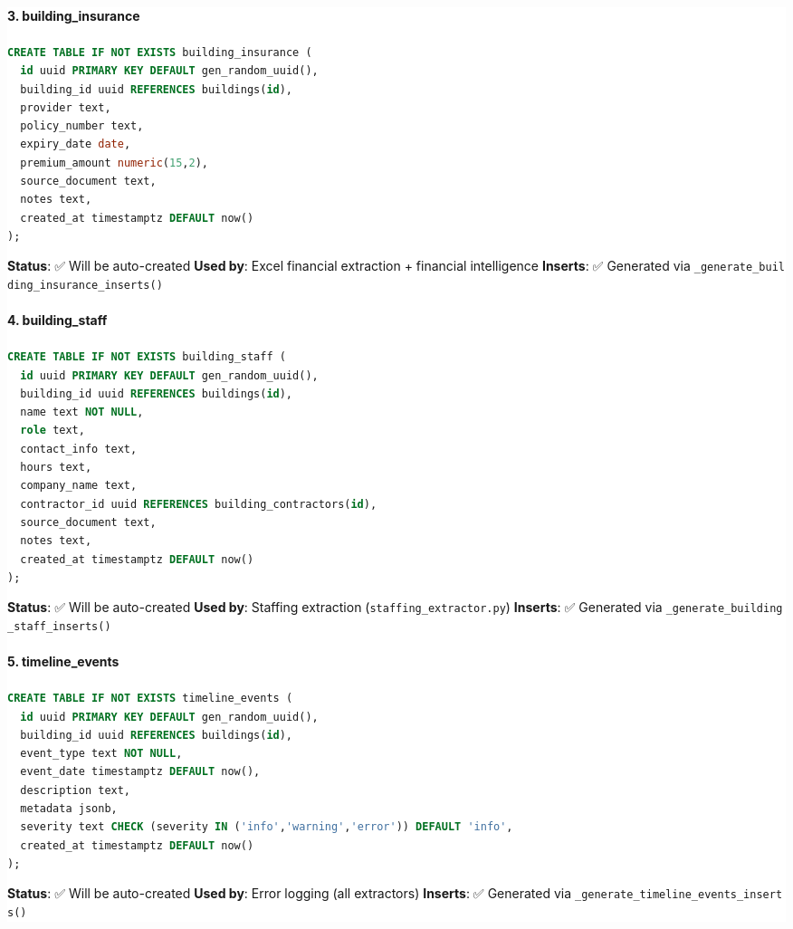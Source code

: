 #### 3. **building_insurance**
```sql
CREATE TABLE IF NOT EXISTS building_insurance (
  id uuid PRIMARY KEY DEFAULT gen_random_uuid(),
  building_id uuid REFERENCES buildings(id),
  provider text,
  policy_number text,
  expiry_date date,
  premium_amount numeric(15,2),
  source_document text,
  notes text,
  created_at timestamptz DEFAULT now()
);
```
**Status**: ✅ Will be auto-created
**Used by**: Excel financial extraction + financial intelligence
**Inserts**: ✅ Generated via `_generate_building_insurance_inserts()`

#### 4. **building_staff**
```sql
CREATE TABLE IF NOT EXISTS building_staff (
  id uuid PRIMARY KEY DEFAULT gen_random_uuid(),
  building_id uuid REFERENCES buildings(id),
  name text NOT NULL,
  role text,
  contact_info text,
  hours text,
  company_name text,
  contractor_id uuid REFERENCES building_contractors(id),
  source_document text,
  notes text,
  created_at timestamptz DEFAULT now()
);
```
**Status**: ✅ Will be auto-created
**Used by**: Staffing extraction (`staffing_extractor.py`)
**Inserts**: ✅ Generated via `_generate_building_staff_inserts()`

#### 5. **timeline_events**
```sql
CREATE TABLE IF NOT EXISTS timeline_events (
  id uuid PRIMARY KEY DEFAULT gen_random_uuid(),
  building_id uuid REFERENCES buildings(id),
  event_type text NOT NULL,
  event_date timestamptz DEFAULT now(),
  description text,
  metadata jsonb,
  severity text CHECK (severity IN ('info','warning','error')) DEFAULT 'info',
  created_at timestamptz DEFAULT now()
);
```
**Status**: ✅ Will be auto-created
**Used by**: Error logging (all extractors)
**Inserts**: ✅ Generated via `_generate_timeline_events_inserts()`
